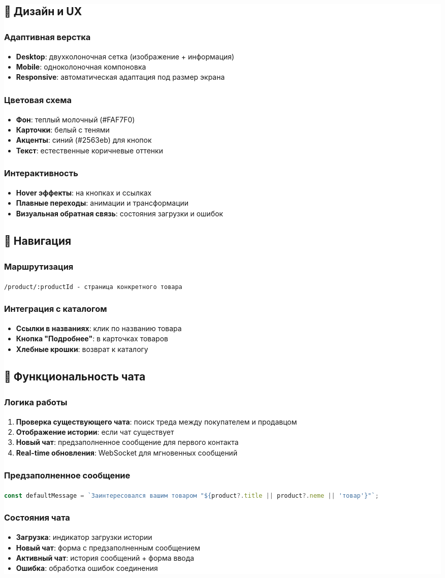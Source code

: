 ## 🎨 Дизайн и UX

### Адаптивная верстка
- **Desktop**: двухколоночная сетка (изображение + информация)
- **Mobile**: одноколоночная компоновка
- **Responsive**: автоматическая адаптация под размер экрана

### Цветовая схема
- **Фон**: теплый молочный (#FAF7F0)
- **Карточки**: белый с тенями
- **Акценты**: синий (#2563eb) для кнопок
- **Текст**: естественные коричневые оттенки

### Интерактивность
- **Hover эффекты**: на кнопках и ссылках
- **Плавные переходы**: анимации и трансформации
- **Визуальная обратная связь**: состояния загрузки и ошибок

## 🔗 Навигация

### Маршрутизация
```
/product/:productId - страница конкретного товара
```

### Интеграция с каталогом
- **Ссылки в названиях**: клик по названию товара
- **Кнопка "Подробнее"**: в карточках товаров
- **Хлебные крошки**: возврат к каталогу

## 💬 Функциональность чата

### Логика работы
1. **Проверка существующего чата**: поиск треда между покупателем и продавцом
2. **Отображение истории**: если чат существует
3. **Новый чат**: предзаполненное сообщение для первого контакта
4. **Real-time обновления**: WebSocket для мгновенных сообщений

### Предзаполненное сообщение
```javascript
const defaultMessage = `Заинтересовался вашим товаром "${product?.title || product?.neme || 'товар'}"`;
```

### Состояния чата
- **Загрузка**: индикатор загрузки истории
- **Новый чат**: форма с предзаполненным сообщением
- **Активный чат**: история сообщений + форма ввода
- **Ошибка**: обработка ошибок соединения

